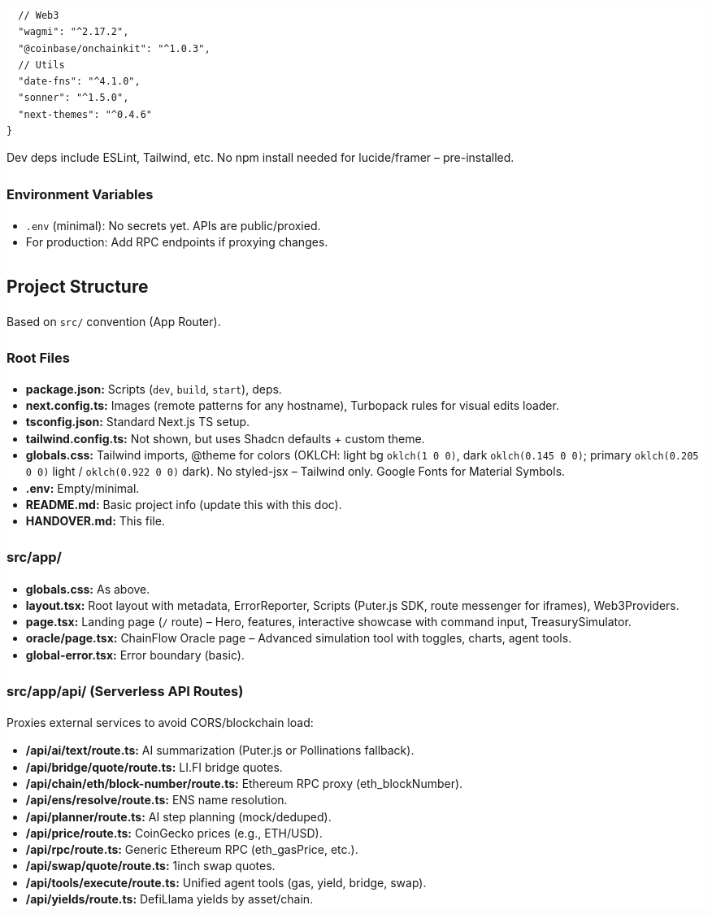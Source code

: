 ```
  // Web3
  "wagmi": "^2.17.2",
  "@coinbase/onchainkit": "^1.0.3",
  // Utils
  "date-fns": "^4.1.0",
  "sonner": "^1.5.0",
  "next-themes": "^0.4.6"
}
```
Dev deps include ESLint, Tailwind, etc. No npm install needed for lucide/framer – pre-installed.

### Environment Variables
- `.env` (minimal): No secrets yet. APIs are public/proxied.
- For production: Add RPC endpoints if proxying changes.

## Project Structure
Based on `src/` convention (App Router).

### Root Files
- **package.json:** Scripts (`dev`, `build`, `start`), deps.
- **next.config.ts:** Images (remote patterns for any hostname), Turbopack rules for visual edits loader.
- **tsconfig.json:** Standard Next.js TS setup.
- **tailwind.config.ts:** Not shown, but uses Shadcn defaults + custom theme.
- **globals.css:** Tailwind imports, @theme for colors (OKLCH: light bg `oklch(1 0 0)`, dark `oklch(0.145 0 0)`; primary `oklch(0.205 0 0)` light / `oklch(0.922 0 0)` dark). No styled-jsx – Tailwind only. Google Fonts for Material Symbols.
- **.env:** Empty/minimal.
- **README.md:** Basic project info (update this with this doc).
- **HANDOVER.md:** This file.

### src/app/
- **globals.css:** As above.
- **layout.tsx:** Root layout with metadata, ErrorReporter, Scripts (Puter.js SDK, route messenger for iframes), Web3Providers.
- **page.tsx:** Landing page (`/` route) – Hero, features, interactive showcase with command input, TreasurySimulator.
- **oracle/page.tsx:** ChainFlow Oracle page – Advanced simulation tool with toggles, charts, agent tools.
- **global-error.tsx:** Error boundary (basic).

### src/app/api/ (Serverless API Routes)
Proxies external services to avoid CORS/blockchain load:
- **/api/ai/text/route.ts:** AI summarization (Puter.js or Pollinations fallback).
- **/api/bridge/quote/route.ts:** LI.FI bridge quotes.
- **/api/chain/eth/block-number/route.ts:** Ethereum RPC proxy (eth_blockNumber).
- **/api/ens/resolve/route.ts:** ENS name resolution.
- **/api/planner/route.ts:** AI step planning (mock/deduped).
- **/api/price/route.ts:** CoinGecko prices (e.g., ETH/USD).
- **/api/rpc/route.ts:** Generic Ethereum RPC (eth_gasPrice, etc.).
- **/api/swap/quote/route.ts:** 1inch swap quotes.
- **/api/tools/execute/route.ts:** Unified agent tools (gas, yield, bridge, swap).
- **/api/yields/route.ts:** DefiLlama yields by asset/chain.
